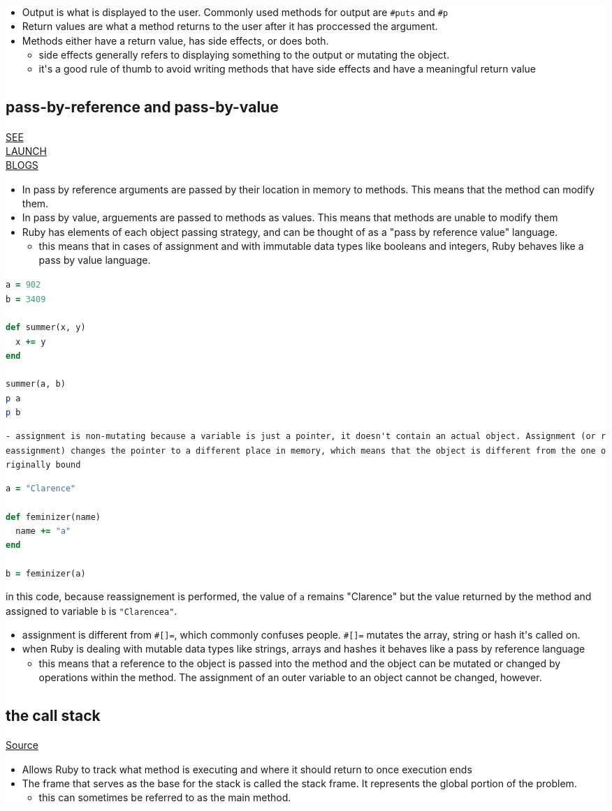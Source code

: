 - Output is what is displayed to the user. Commonly used methods for output are ``#puts`` and ``#p``
- Return values are what a method returns to the user after it has proccessed the argument. 
- Methods either have a return value, has side effects, or does both.
  - side effects generally refers to displaying something to the output or mutating the object.
  - it's a good rule of thumb to avoid writing methods that have side effects and have a meaningful return value
## pass-by-reference and pass-by-value
[SEE](https://launchschool.medium.com/variable-references-and-mutability-of-ruby-objects-4046bd5b6717)  
[LAUNCH](https://launchschool.medium.com/ruby-objects-mutating-and-non-mutating-methods-78023d849a5f)  
[BLOGS](https://launchschool.medium.com/object-passing-in-ruby-pass-by-reference-or-pass-by-value-6886e8cdc34a)  
- In pass by reference arguments are passed by their location in memory to methods. This means that the method can modify them.
- In pass by value, arguements are passed to methods as values. This means that methods are unable to modify them
- Ruby has elements of each object passing strategy, and can be thought of as a "pass by reference value" language.
  - this means that in cases of assignment and with immutable data types like booleans and integers, Ruby behaves like a pass by value language.
```ruby
a = 902
b = 3409

def summer(x, y)
  x += y
end

summer(a, b)
p a
p b

```
    - assignment is non-mutating because a variable is just a pointer, it doesn't contain an actual object. Assignment (or reassignment) changes the pointer to a different place in memory, which means that the object is different from the one originally bound
```ruby
a = "Clarence"

def feminizer(name)
  name += "a"
end

b = feminizer(a)
```
in this code, because reassignement is performed, the value of ``a`` remains "Clarence" but the value returned by the method and assigned to variable ``b`` is ``"Clarencea"``. 

  - assignment is different from ``#[]=``, which commonly confuses people. ``#[]=`` mutates the array, string or hash it's called on. 
  - when Ruby is dealing with mutable data types like strings, arrays and hashes it behaves like a pass by reference language
    - this means that a reference to the object is passed into the method and the object can be mutated or changed by operations within the method. The assignment of an outer variable to an object cannot be changed, however. 
## the call stack
[Source](https://launchschool.com/books/ruby/read/methods#callstack)
- Allows Ruby to track what method is executing and where it should return to once execution ends
- The frame that serves as the base for the stack is called the stack frame. It represents the global portion of the problem.
  - this can sometimes be referred to as the main method. 